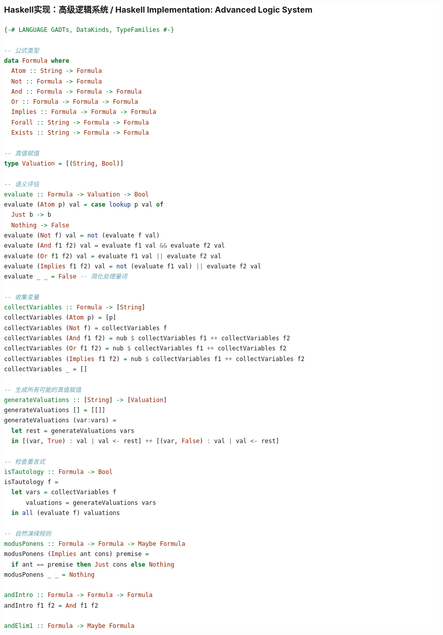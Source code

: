 ### Haskell实现：高级逻辑系统 / Haskell Implementation: Advanced Logic System

```haskell
{-# LANGUAGE GADTs, DataKinds, TypeFamilies #-}

-- 公式类型
data Formula where
  Atom :: String -> Formula
  Not :: Formula -> Formula
  And :: Formula -> Formula -> Formula
  Or :: Formula -> Formula -> Formula
  Implies :: Formula -> Formula -> Formula
  Forall :: String -> Formula -> Formula
  Exists :: String -> Formula -> Formula

-- 真值赋值
type Valuation = [(String, Bool)]

-- 语义评估
evaluate :: Formula -> Valuation -> Bool
evaluate (Atom p) val = case lookup p val of
  Just b -> b
  Nothing -> False
evaluate (Not f) val = not (evaluate f val)
evaluate (And f1 f2) val = evaluate f1 val && evaluate f2 val
evaluate (Or f1 f2) val = evaluate f1 val || evaluate f2 val
evaluate (Implies f1 f2) val = not (evaluate f1 val) || evaluate f2 val
evaluate _ _ = False -- 简化处理量词

-- 收集变量
collectVariables :: Formula -> [String]
collectVariables (Atom p) = [p]
collectVariables (Not f) = collectVariables f
collectVariables (And f1 f2) = nub $ collectVariables f1 ++ collectVariables f2
collectVariables (Or f1 f2) = nub $ collectVariables f1 ++ collectVariables f2
collectVariables (Implies f1 f2) = nub $ collectVariables f1 ++ collectVariables f2
collectVariables _ = []

-- 生成所有可能的真值赋值
generateValuations :: [String] -> [Valuation]
generateValuations [] = [[]]
generateValuations (var:vars) = 
  let rest = generateValuations vars
  in [(var, True) : val | val <- rest] ++ [(var, False) : val | val <- rest]

-- 检查重言式
isTautology :: Formula -> Bool
isTautology f = 
  let vars = collectVariables f
      valuations = generateValuations vars
  in all (evaluate f) valuations

-- 自然演绎规则
modusPonens :: Formula -> Formula -> Maybe Formula
modusPonens (Implies ant cons) premise = 
  if ant == premise then Just cons else Nothing
modusPonens _ _ = Nothing

andIntro :: Formula -> Formula -> Formula
andIntro f1 f2 = And f1 f2

andElim1 :: Formula -> Maybe Formula
```